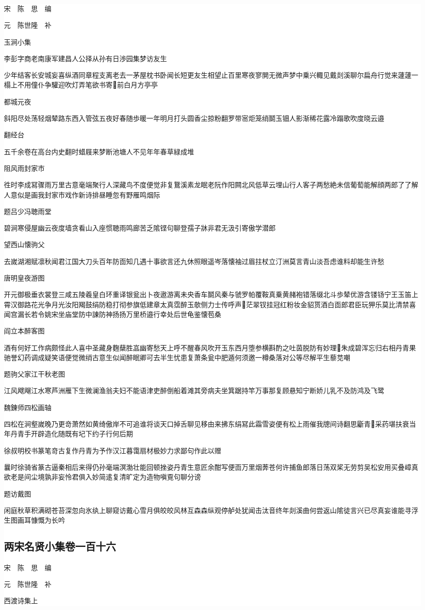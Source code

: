 宋　陈　思　编  

元　陈世隆　补  

玉涧小集  

李彭字商老南康军建昌人公择从孙有日渉园集梦访友生  

少年结客长安城妄喜纵酒同章程支离老去一茅屋枕书卧闻长短更友生相望止百里寒夜寥閴无微声梦中乗兴輙见戴剡溪聊尔扁舟行觉来蘧蘧一榻上不用僮仆争驩迎吹灯弄笔欲书寄前白月方亭亭  

都城元夜  

斜阳尽处荡轻烟辇路东西入管弦五夜好春随歩暖一年明月打头圆香尘掠粉翻罗带宻炬笼绡鬬玉钿人影渐稀花露冷蹋歌吹度晓云邉  

翻经台  

五千余卷在高台内史翻时蜡屐来梦断池塘人不见年年春草緑成堆  

阻风雨封家市  

徃时李成冩骤雨万里古意毫端聚行人深藏鸟不度便觉非复鵞溪素龙眠老阮作阳闗北风低草云埋山行人客子两愁絶未信葡萄能解顔两郎了了解人意似是画我封家市戏作新诗排昼睡忽有野雁鸣烟际  

题吕少冯聴雨堂  

碧涧寒侵屋幽云夜度墙贪看山入座惯聴雨鸣廊苦乏隂铿句聊登孺子牀非君无汲引寄傲学潜郎  

望西山懐驹父  

去嵗湖湘赋凛秋闻君江国大刀头百年防靣知几遇十事欲言还九休照眼遥岑落懐袖过眉拄杖立汀洲莫言青山淡吾虑谁料却能生许愁  

唐明皇夜游图  

开元御极垂衣裳登三咸五陵羲皇白环重译银瓮出卜夜遨游离未央香车鬬风秦与虢罗帕覆鞍真乗黄赭袍错落缀北斗歩辇优游含镂钖宁王玉笛上霄汉御路花光争月光汝阳羯鼓绢防稳打彻参旗低建章太真霑醉玉欹侧力士传呼声茫翠钗挂冠红粉妆金貂贳酒白靣郎君臣玩狎乐莫比清禁喜闻宫漏长若令姚宋坐庙堂防中諌防神扬扬万里桥邉行幸处后世龟鉴懐苞桑  

阎立本醉客图  

酒有何好工作病颇怪此人喜中圣藏身麴蘖胜嵓幽寄愁天上呼不醒春风吹开玉东西月堕参横斟酌之吐茵脱防有妙理朱成碧浑忘归右相丹青果驰誉幻药调成疑笑语便觉微绡古意生似闻醉眠卿可去半生忧患复萧条瓮中肥遁何须邀一樽桑落对公等尽解平生藜苋嘲  

题驹父家江干秋老图  

江风飕飗江水寒芦洲雁下生微澜渔翁夫妇不能语津吏醉倒船着滩其旁病夫坐箕踞持竿万事那复顾悬知宁断娇儿乳不及防鸿及飞鹭  

魏錬师四松画轴  

四松在涧壑嵗晚乃更竒萧然如黄绮傲岸不可追谁将谈天口掉舌聊见移由来拂东绢冩此霜雪姿便有松上雨催我牕间诗翻思斸青采药堪扶衰当年丹青手开辟造化随既有圮下约子行何后期  

徐叔明校书篆笔竒古复作丹青为予作汉江暮霭扇材极妙力求鄙句作此以赠  

曩时徐骑省篆古逼秦相后来得仍孙毫端溟渤壮能回顿挫姿丹青生意匠余酣写便靣万里烟莾苍何许捕鱼郎落日荡双桨无劳剪吴松安用买叠嶂真欲老是间尘境孰非妄怜君俱入妙简逺复清旷定为造物嗔覔句聊分谤  

题访戴图  

闲庭秋草积满砌苍苔深忽向氷纨上聊窥访戴心雪月俱皎皎风林互森森纵观停舻处犹闻击汰音终年剡溪曲何尝返山隂徒言兴已尽真妄谁能寻浮生图画耳慷慨为长吟  

## 两宋名贤小集卷一百十六  

宋　陈　思　编  

元　陈世隆　补  

西渡诗集上  
